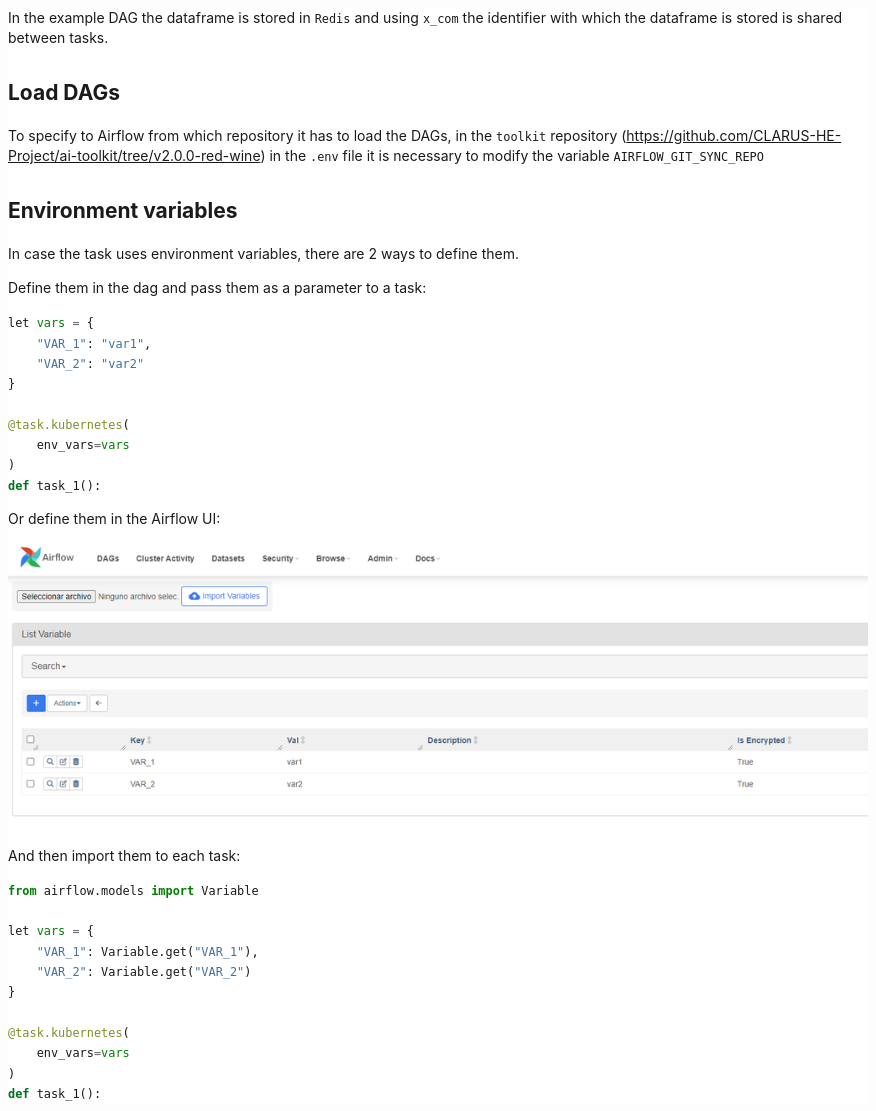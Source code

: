 In the example DAG the dataframe is stored in `Redis` and using `x_com` the identifier with which the dataframe is stored is shared between tasks.

## Load DAGs

To specify to Airflow from which repository it has to load the DAGs, in the `toolkit` repository (https://github.com/CLARUS-HE-Project/ai-toolkit/tree/v2.0.0-red-wine) in the `.env` file it is necessary to modify the variable `AIRFLOW_GIT_SYNC_REPO`

## Environment variables

In case the task uses environment variables, there are 2 ways to define them.

Define them in the dag and pass them as a parameter to a task:

```python
let vars = {
    "VAR_1": "var1",
    "VAR_2": "var2"
}

@task.kubernetes(
    env_vars=vars
)
def task_1():
```

Or define them in the Airflow UI:

![Airflow Environment variables](images/Env.png)

And then import them to each task:

```python
from airflow.models import Variable

let vars = {
    "VAR_1": Variable.get("VAR_1"),
    "VAR_2": Variable.get("VAR_2")
}

@task.kubernetes(
    env_vars=vars
)
def task_1():
```
